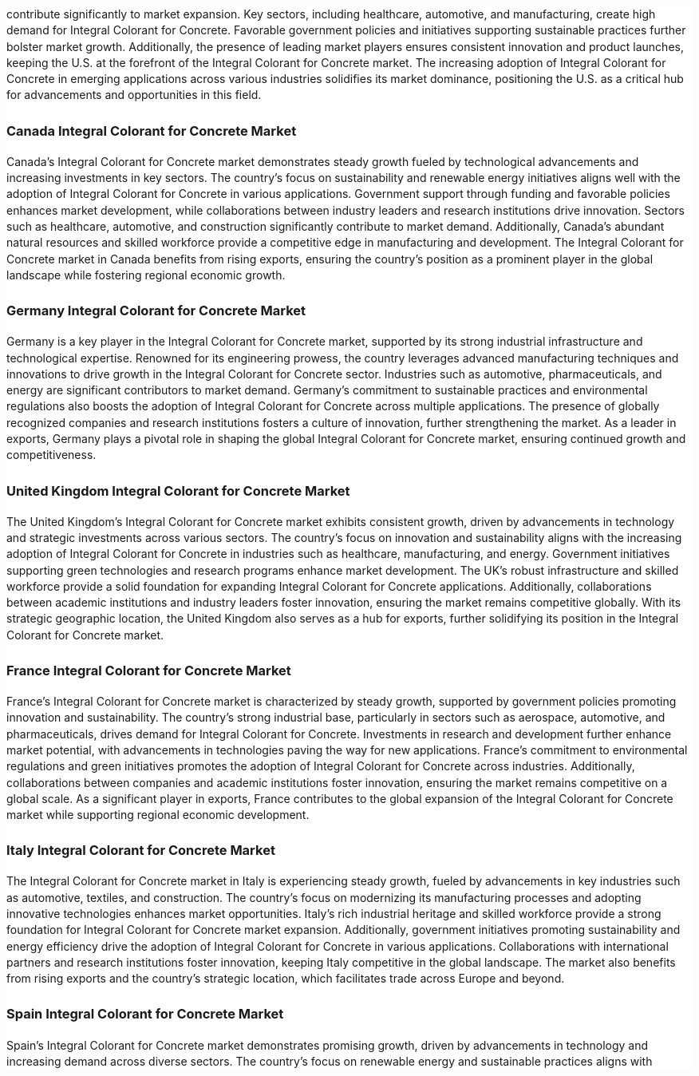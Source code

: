 contribute significantly to market expansion. Key sectors, including healthcare, automotive, and manufacturing, create high demand for Integral Colorant for Concrete. Favorable government policies and initiatives supporting sustainable practices further bolster market growth. Additionally, the presence of leading market players ensures consistent innovation and product launches, keeping the U.S. at the forefront of the Integral Colorant for Concrete market. The increasing adoption of Integral Colorant for Concrete in emerging applications across various industries solidifies its market dominance, positioning the U.S. as a critical hub for advancements and opportunities in this field.</p><h3>Canada Integral Colorant for Concrete Market</h3><p>Canada&rsquo;s Integral Colorant for Concrete market demonstrates steady growth fueled by technological advancements and increasing investments in key sectors. The country&rsquo;s focus on sustainability and renewable energy initiatives aligns well with the adoption of Integral Colorant for Concrete in various applications. Government support through funding and favorable policies enhances market development, while collaborations between industry leaders and research institutions drive innovation. Sectors such as healthcare, automotive, and construction significantly contribute to market demand. Additionally, Canada&rsquo;s abundant natural resources and skilled workforce provide a competitive edge in manufacturing and development. The Integral Colorant for Concrete market in Canada benefits from rising exports, ensuring the country&rsquo;s position as a prominent player in the global landscape while fostering regional economic growth.</p><h3>Germany Integral Colorant for Concrete Market</h3><p>Germany is a key player in the Integral Colorant for Concrete market, supported by its strong industrial infrastructure and technological expertise. Renowned for its engineering prowess, the country leverages advanced manufacturing techniques and innovations to drive growth in the Integral Colorant for Concrete sector. Industries such as automotive, pharmaceuticals, and energy are significant contributors to market demand. Germany&rsquo;s commitment to sustainable practices and environmental regulations also boosts the adoption of Integral Colorant for Concrete across multiple applications. The presence of globally recognized companies and research institutions fosters a culture of innovation, further strengthening the market. As a leader in exports, Germany plays a pivotal role in shaping the global Integral Colorant for Concrete market, ensuring continued growth and competitiveness.</p><h3>United Kingdom Integral Colorant for Concrete Market</h3><p>The United Kingdom&rsquo;s Integral Colorant for Concrete market exhibits consistent growth, driven by advancements in technology and strategic investments across various sectors. The country&rsquo;s focus on innovation and sustainability aligns with the increasing adoption of Integral Colorant for Concrete in industries such as healthcare, manufacturing, and energy. Government initiatives supporting green technologies and research programs enhance market development. The UK&rsquo;s robust infrastructure and skilled workforce provide a solid foundation for expanding Integral Colorant for Concrete applications. Additionally, collaborations between academic institutions and industry leaders foster innovation, ensuring the market remains competitive globally. With its strategic geographic location, the United Kingdom also serves as a hub for exports, further solidifying its position in the Integral Colorant for Concrete market.</p><h3>France Integral Colorant for Concrete Market</h3><p>France&rsquo;s Integral Colorant for Concrete market is characterized by steady growth, supported by government policies promoting innovation and sustainability. The country&rsquo;s strong industrial base, particularly in sectors such as aerospace, automotive, and pharmaceuticals, drives demand for Integral Colorant for Concrete. Investments in research and development further enhance market potential, with advancements in technologies paving the way for new applications. France&rsquo;s commitment to environmental regulations and green initiatives promotes the adoption of Integral Colorant for Concrete across industries. Additionally, collaborations between companies and academic institutions foster innovation, ensuring the market remains competitive on a global scale. As a significant player in exports, France contributes to the global expansion of the Integral Colorant for Concrete market while supporting regional economic development.</p><h3>Italy Integral Colorant for Concrete Market</h3><p>The Integral Colorant for Concrete market in Italy is experiencing steady growth, fueled by advancements in key industries such as automotive, textiles, and construction. The country&rsquo;s focus on modernizing its manufacturing processes and adopting innovative technologies enhances market opportunities. Italy&rsquo;s rich industrial heritage and skilled workforce provide a strong foundation for Integral Colorant for Concrete market expansion. Additionally, government initiatives promoting sustainability and energy efficiency drive the adoption of Integral Colorant for Concrete in various applications. Collaborations with international partners and research institutions foster innovation, keeping Italy competitive in the global landscape. The market also benefits from rising exports and the country&rsquo;s strategic location, which facilitates trade across Europe and beyond.</p><h3>Spain Integral Colorant for Concrete Market</h3><p>Spain&rsquo;s Integral Colorant for Concrete market demonstrates promising growth, driven by advancements in technology and increasing demand across diverse sectors. The country&rsquo;s focus on renewable energy and sustainable practices aligns with